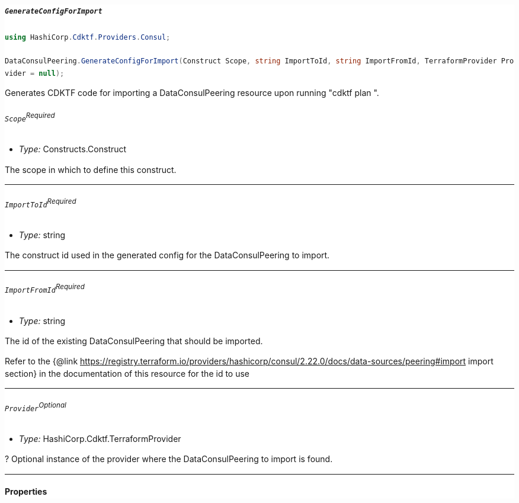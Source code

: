##### `GenerateConfigForImport` <a name="GenerateConfigForImport" id="@cdktf/provider-consul.dataConsulPeering.DataConsulPeering.generateConfigForImport"></a>

```csharp
using HashiCorp.Cdktf.Providers.Consul;

DataConsulPeering.GenerateConfigForImport(Construct Scope, string ImportToId, string ImportFromId, TerraformProvider Provider = null);
```

Generates CDKTF code for importing a DataConsulPeering resource upon running "cdktf plan <stack-name>".

###### `Scope`<sup>Required</sup> <a name="Scope" id="@cdktf/provider-consul.dataConsulPeering.DataConsulPeering.generateConfigForImport.parameter.scope"></a>

- *Type:* Constructs.Construct

The scope in which to define this construct.

---

###### `ImportToId`<sup>Required</sup> <a name="ImportToId" id="@cdktf/provider-consul.dataConsulPeering.DataConsulPeering.generateConfigForImport.parameter.importToId"></a>

- *Type:* string

The construct id used in the generated config for the DataConsulPeering to import.

---

###### `ImportFromId`<sup>Required</sup> <a name="ImportFromId" id="@cdktf/provider-consul.dataConsulPeering.DataConsulPeering.generateConfigForImport.parameter.importFromId"></a>

- *Type:* string

The id of the existing DataConsulPeering that should be imported.

Refer to the {@link https://registry.terraform.io/providers/hashicorp/consul/2.22.0/docs/data-sources/peering#import import section} in the documentation of this resource for the id to use

---

###### `Provider`<sup>Optional</sup> <a name="Provider" id="@cdktf/provider-consul.dataConsulPeering.DataConsulPeering.generateConfigForImport.parameter.provider"></a>

- *Type:* HashiCorp.Cdktf.TerraformProvider

? Optional instance of the provider where the DataConsulPeering to import is found.

---

#### Properties <a name="Properties" id="Properties"></a>
